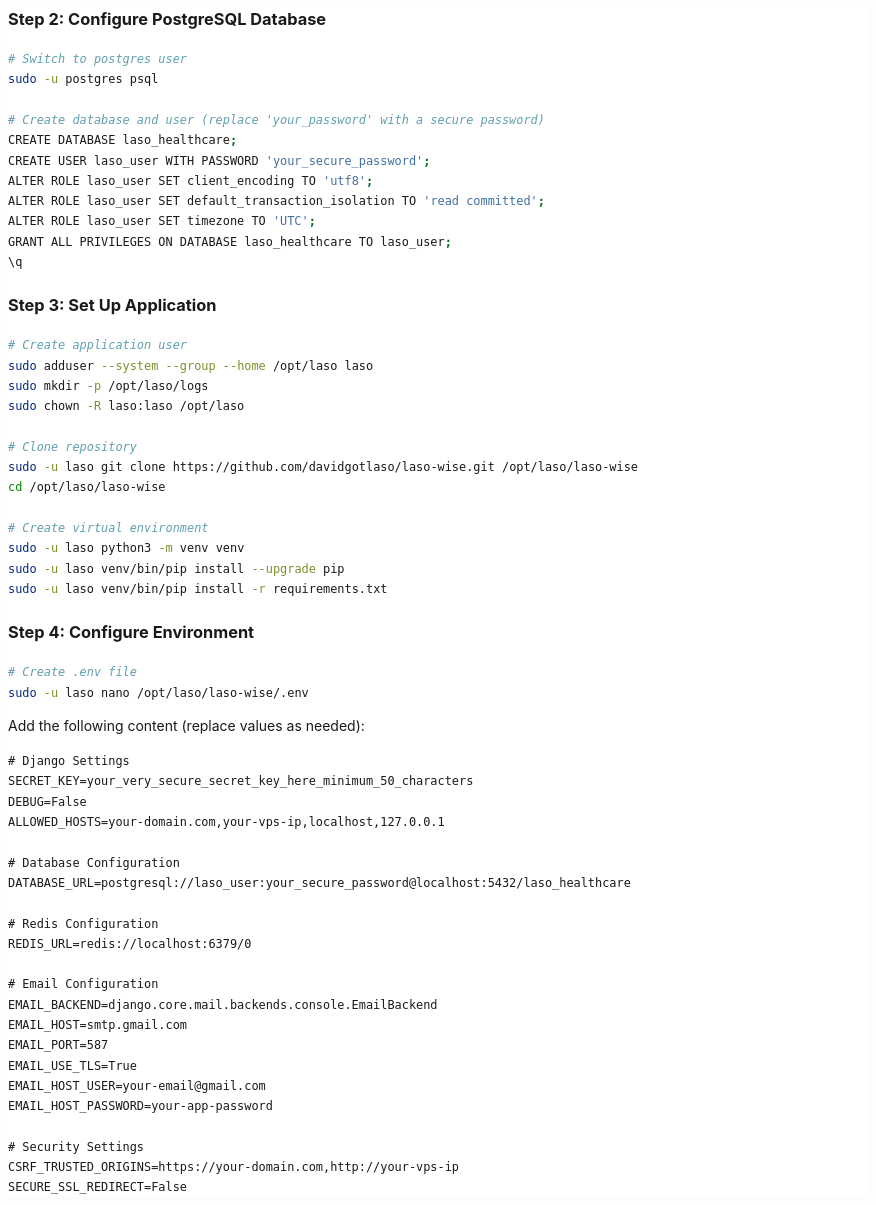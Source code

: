 ### Step 2: Configure PostgreSQL Database

```bash
# Switch to postgres user
sudo -u postgres psql

# Create database and user (replace 'your_password' with a secure password)
CREATE DATABASE laso_healthcare;
CREATE USER laso_user WITH PASSWORD 'your_secure_password';
ALTER ROLE laso_user SET client_encoding TO 'utf8';
ALTER ROLE laso_user SET default_transaction_isolation TO 'read committed';
ALTER ROLE laso_user SET timezone TO 'UTC';
GRANT ALL PRIVILEGES ON DATABASE laso_healthcare TO laso_user;
\q
```

### Step 3: Set Up Application

```bash
# Create application user
sudo adduser --system --group --home /opt/laso laso
sudo mkdir -p /opt/laso/logs
sudo chown -R laso:laso /opt/laso

# Clone repository
sudo -u laso git clone https://github.com/davidgotlaso/laso-wise.git /opt/laso/laso-wise
cd /opt/laso/laso-wise

# Create virtual environment
sudo -u laso python3 -m venv venv
sudo -u laso venv/bin/pip install --upgrade pip
sudo -u laso venv/bin/pip install -r requirements.txt
```

### Step 4: Configure Environment

```bash
# Create .env file
sudo -u laso nano /opt/laso/laso-wise/.env
```

Add the following content (replace values as needed):

```env
# Django Settings
SECRET_KEY=your_very_secure_secret_key_here_minimum_50_characters
DEBUG=False
ALLOWED_HOSTS=your-domain.com,your-vps-ip,localhost,127.0.0.1

# Database Configuration
DATABASE_URL=postgresql://laso_user:your_secure_password@localhost:5432/laso_healthcare

# Redis Configuration
REDIS_URL=redis://localhost:6379/0

# Email Configuration
EMAIL_BACKEND=django.core.mail.backends.console.EmailBackend
EMAIL_HOST=smtp.gmail.com
EMAIL_PORT=587
EMAIL_USE_TLS=True
EMAIL_HOST_USER=your-email@gmail.com
EMAIL_HOST_PASSWORD=your-app-password

# Security Settings
CSRF_TRUSTED_ORIGINS=https://your-domain.com,http://your-vps-ip
SECURE_SSL_REDIRECT=False
```